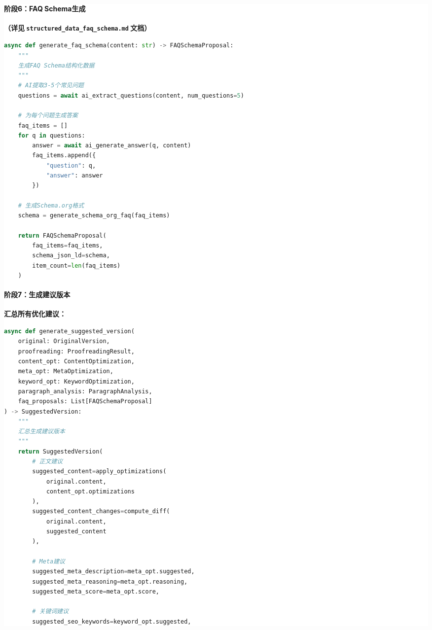 #### 阶段6：FAQ Schema生成

**（详见 `structured_data_faq_schema.md` 文档）**

```python
async def generate_faq_schema(content: str) -> FAQSchemaProposal:
    """
    生成FAQ Schema结构化数据
    """
    # AI提取3-5个常见问题
    questions = await ai_extract_questions(content, num_questions=5)

    # 为每个问题生成答案
    faq_items = []
    for q in questions:
        answer = await ai_generate_answer(q, content)
        faq_items.append({
            "question": q,
            "answer": answer
        })

    # 生成Schema.org格式
    schema = generate_schema_org_faq(faq_items)

    return FAQSchemaProposal(
        faq_items=faq_items,
        schema_json_ld=schema,
        item_count=len(faq_items)
    )
```

#### 阶段7：生成建议版本

**汇总所有优化建议：**
```python
async def generate_suggested_version(
    original: OriginalVersion,
    proofreading: ProofreadingResult,
    content_opt: ContentOptimization,
    meta_opt: MetaOptimization,
    keyword_opt: KeywordOptimization,
    paragraph_analysis: ParagraphAnalysis,
    faq_proposals: List[FAQSchemaProposal]
) -> SuggestedVersion:
    """
    汇总生成建议版本
    """
    return SuggestedVersion(
        # 正文建议
        suggested_content=apply_optimizations(
            original.content,
            content_opt.optimizations
        ),
        suggested_content_changes=compute_diff(
            original.content,
            suggested_content
        ),

        # Meta建议
        suggested_meta_description=meta_opt.suggested,
        suggested_meta_reasoning=meta_opt.reasoning,
        suggested_meta_score=meta_opt.score,

        # 关键词建议
        suggested_seo_keywords=keyword_opt.suggested,
```